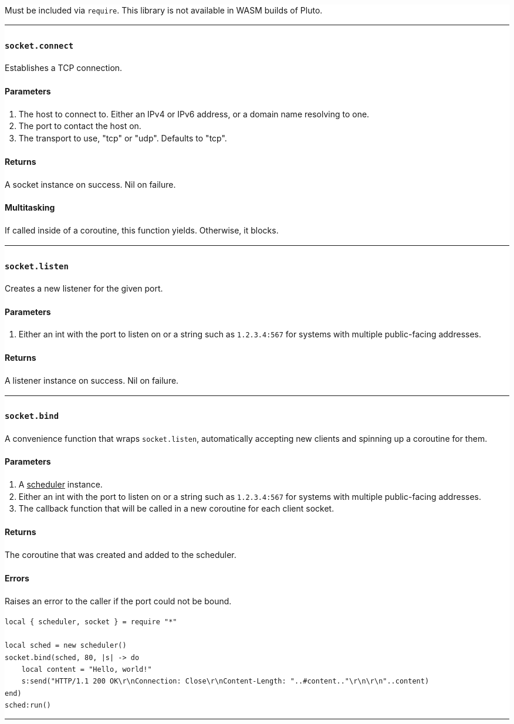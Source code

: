 Must be included via `require`. This library is not available in WASM builds of Pluto.

---
### `socket.connect`
Establishes a TCP connection.
#### Parameters
1. The host to connect to. Either an IPv4 or IPv6 address, or a domain name resolving to one.
2. The port to contact the host on.
3. The transport to use, "tcp" or "udp". Defaults to "tcp".
#### Returns
A socket instance on success. Nil on failure.
#### Multitasking
If called inside of a coroutine, this function yields. Otherwise, it blocks.

---
### `socket.listen`
Creates a new listener for the given port.
#### Parameters
1. Either an int with the port to listen on or a string such as `1.2.3.4:567` for systems with multiple public-facing addresses.
#### Returns
A listener instance on success. Nil on failure.

---
### `socket.bind`
A convenience function that wraps `socket.listen`, automatically accepting new clients and spinning up a coroutine for them.
#### Parameters
1. A [scheduler](Scheduler) instance.
2. Either an int with the port to listen on or a string such as `1.2.3.4:567` for systems with multiple public-facing addresses.
3. The callback function that will be called in a new coroutine for each client socket.
#### Returns
The coroutine that was created and added to the scheduler.
#### Errors
Raises an error to the caller if the port could not be bound.

```pluto norun
local { scheduler, socket } = require "*"

local sched = new scheduler()
socket.bind(sched, 80, |s| -> do
    local content = "Hello, world!"
    s:send("HTTP/1.1 200 OK\r\nConnection: Close\r\nContent-Length: "..#content.."\r\n\r\n"..content)
end)
sched:run()
```

---